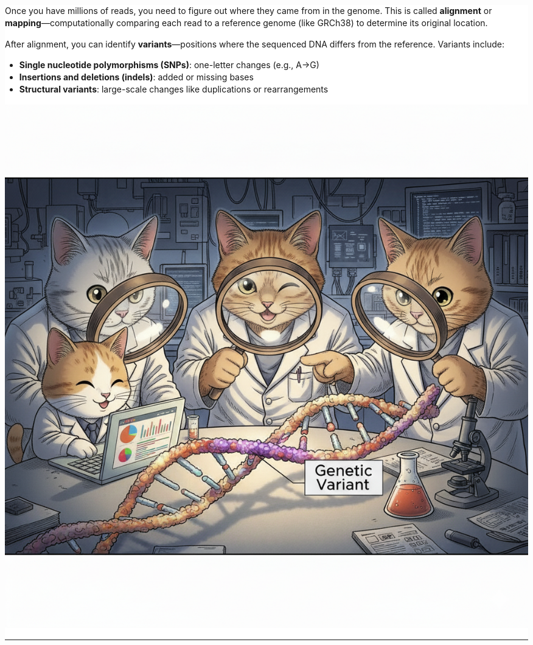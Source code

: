 Once you have millions of reads, you need to figure out where they came from in the genome. This is called **alignment** or **mapping**—computationally comparing each read to a reference genome (like GRCh38) to determine its original location.

After alignment, you can identify **variants**—positions where the sequenced DNA differs from the reference. Variants include:
- **Single nucleotide polymorphisms (SNPs)**: one-letter changes (e.g., A→G)
- **Insertions and deletions (indels)**: added or missing bases
- **Structural variants**: large-scale changes like duplications or rearrangements

![Cats for variants](../assets/part1/dna-seek-cat.png)

---